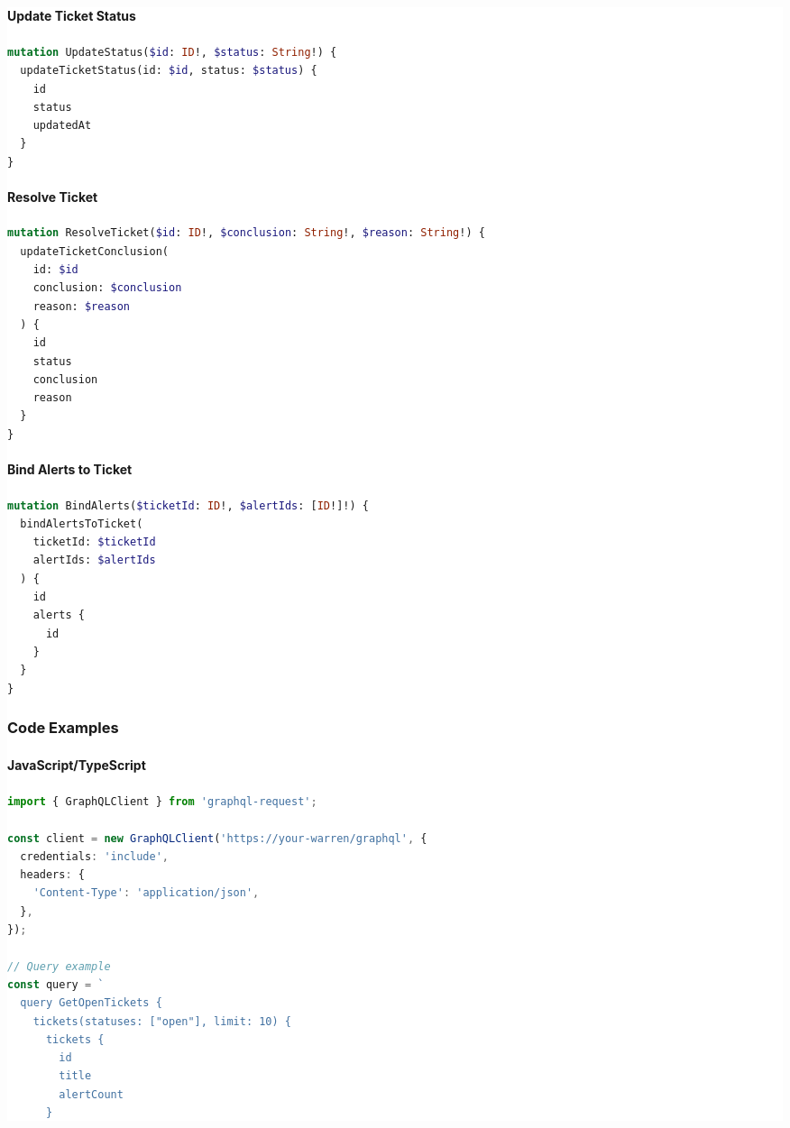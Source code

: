 #### Update Ticket Status
```graphql
mutation UpdateStatus($id: ID!, $status: String!) {
  updateTicketStatus(id: $id, status: $status) {
    id
    status
    updatedAt
  }
}
```

#### Resolve Ticket
```graphql
mutation ResolveTicket($id: ID!, $conclusion: String!, $reason: String!) {
  updateTicketConclusion(
    id: $id
    conclusion: $conclusion
    reason: $reason
  ) {
    id
    status
    conclusion
    reason
  }
}
```

#### Bind Alerts to Ticket
```graphql
mutation BindAlerts($ticketId: ID!, $alertIds: [ID!]!) {
  bindAlertsToTicket(
    ticketId: $ticketId
    alertIds: $alertIds
  ) {
    id
    alerts {
      id
    }
  }
}
```

### Code Examples

#### JavaScript/TypeScript
```typescript
import { GraphQLClient } from 'graphql-request';

const client = new GraphQLClient('https://your-warren/graphql', {
  credentials: 'include',
  headers: {
    'Content-Type': 'application/json',
  },
});

// Query example
const query = `
  query GetOpenTickets {
    tickets(statuses: ["open"], limit: 10) {
      tickets {
        id
        title
        alertCount
      }
```
